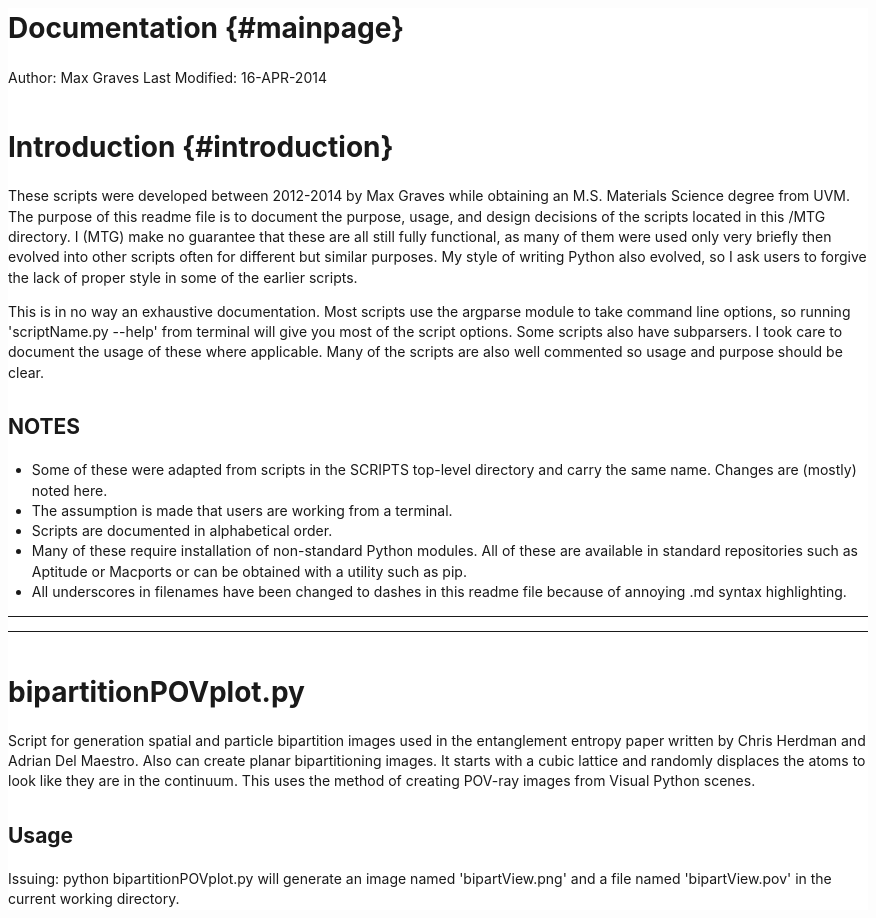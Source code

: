 Documentation  {#mainpage}
=============

Author:         Max Graves
Last Modified:  16-APR-2014


Introduction {#introduction}
============

These scripts were developed between 2012-2014 by Max Graves while obtaining
an M.S. Materials Science degree from UVM.  The purpose of this readme file
is to document the purpose, usage, and design decisions of the scripts
located in this /MTG directory.  I (MTG) make no guarantee that these are all
still fully functional, as many of them were used only very briefly then 
evolved into other scripts often for different but similar purposes.  My
style of writing Python also evolved, so I ask users to forgive the lack of 
proper style in some of the earlier scripts.

This is in no way an exhaustive documentation.  Most scripts use the argparse
module to take command line options, so running 'scriptName.py --help' from
terminal will give you most of the script options.  Some scripts also have
subparsers.  I took care to document the usage of these where applicable.
Many of the scripts are also well commented so usage and purpose should
be clear.

NOTES
-----
- Some of these were adapted from scripts in the SCRIPTS top-level
directory and carry the same name.  Changes are (mostly) noted here.
- The assumption is made that users are working from a terminal.
- Scripts are documented in alphabetical order.
- Many of these require installation of non-standard Python modules.  All of
these are available in standard repositories such as Aptitude or Macports
or can be obtained with a utility such as pip.
- All underscores in filenames have been changed to dashes in this readme
file because of annoying .md syntax highlighting.


-------------------------------------------------------------------------------
-------------------------------------------------------------------------------
bipartitionPOVplot.py
=====================

Script for generation spatial and particle bipartition images used in the 
entanglement entropy paper written by Chris Herdman and Adrian Del Maestro.
Also can create planar bipartitioning images.  It starts with a cubic
lattice and randomly displaces the atoms to look like they are in the 
continuum.  This uses the method of creating POV-ray images from Visual
Python scenes.

Usage
-----
Issuing:
    python bipartitionPOVplot.py
will generate an image named 'bipartView.png' and a file named 
'bipartView.pov' in the current working directory.
